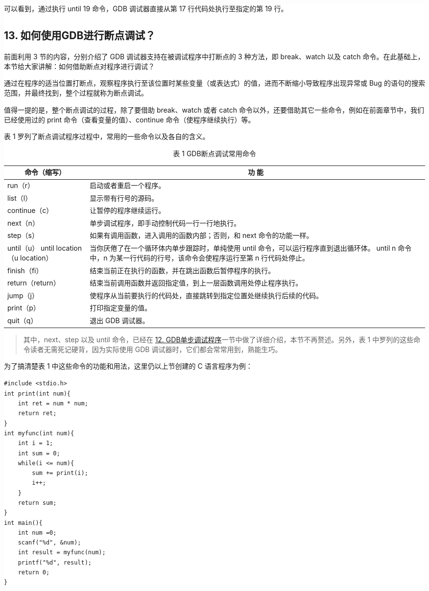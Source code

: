 可以看到，通过执行 until 19 命令，GDB 调试器直接从第 17 行代码处执行至指定的第 19 行。


## 13. 如何使用GDB进行断点调试？

前面利用 3 节的内容，分别介绍了 GDB 调试器支持在被调试程序中打断点的 3 种方法，即 break、watch 以及 catch 命令。在此基础上，本节给大家讲解：如何借助断点对程序进行调试？

通过在程序的适当位置打断点，观察程序执行至该位置时某些变量（或表达式）的值，进而不断缩小导致程序出现异常或 Bug 的语句的搜索范围，并最终找到，整个过程就称为断点调试。

值得一提的是，整个断点调试的过程，除了要借助 break、watch 或者 catch 命令以外，还要借助其它一些命令，例如在前面章节中，我们已经使用过的 print 命令（查看变量的值）、continue 命令（使程序继续执行）等。

表 1 罗列了断点调试程序过程中，常用的一些命令以及各自的含义。
<center>表 1 GDB断点调试常用命令</center>

| 命令（缩写）                            | 功 能                                                        |
| --------------------------------------- | ------------------------------------------------------------ |
| run（r）                                | 启动或者重启一个程序。                                       |
| list（l）                               | 显示带有行号的源码。                                         |
| continue（c）                           | 让暂停的程序继续运行。                                       |
| next（n）                               | 单步调试程序，即手动控制代码一行一行地执行。                 |
| step（s）                               | 如果有调用函数，进入调用的函数内部；否则，和 next 命令的功能一样。 |
| until（u） until location（u location） | 当你厌倦了在一个循环体内单步跟踪时，单纯使用 until 命令，可以运行程序直到退出循环体。 until n 命令中，n 为某一行代码的行号，该命令会使程序运行至第 n 行代码处停止。 |
| finish（fi）                            | 结束当前正在执行的函数，并在跳出函数后暂停程序的执行。       |
| return（return）                        | 结束当前调用函数并返回指定值，到上一层函数调用处停止程序执行。 |
| jump（j）                               | 使程序从当前要执行的代码处，直接跳转到指定位置处继续执行后续的代码。 |
| print（p）                              | 打印指定变量的值。                                           |
| quit（q）                               | 退出 GDB 调试器。                                            |

> 其中，next、step 以及 until 命令，已经在 [12. GDB单步调试程序](#12.%20GDB单步调试程序)一节中做了详细介绍，本节不再赘述。另外，表 1 中罗列的这些命令读者无需死记硬背，因为实际使用 GDB 调试器时，它们都会常常用到，熟能生巧。

为了搞清楚表 1 中这些命令的功能和用法，这里仍以上节创建的 C 语言程序为例：
```
#include <stdio.h>
int print(int num){
    int ret = num * num;
    return ret;
}
int myfunc(int num){
    int i = 1;
    int sum = 0;
    while(i <= num){
        sum += print(i);
        i++;
    }
    return sum;
}
int main(){
    int num =0;
    scanf("%d", &num);
    int result = myfunc(num);
    printf("%d", result);
    return 0;
}
```
